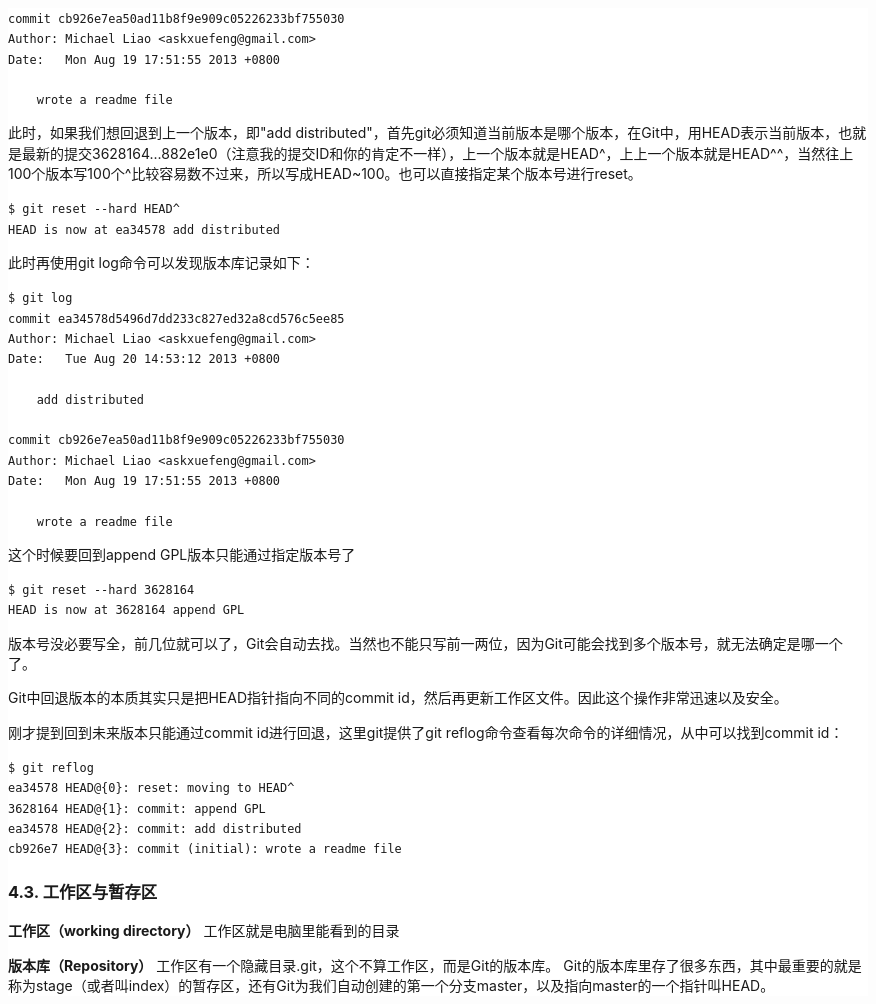 ```
commit cb926e7ea50ad11b8f9e909c05226233bf755030
Author: Michael Liao <askxuefeng@gmail.com>
Date:   Mon Aug 19 17:51:55 2013 +0800

    wrote a readme file
```

此时，如果我们想回退到上一个版本，即"add distributed"，首先git必须知道当前版本是哪个版本，在Git中，用HEAD表示当前版本，也就是最新的提交3628164...882e1e0（注意我的提交ID和你的肯定不一样），上一个版本就是HEAD^，上上一个版本就是HEAD^^，当然往上100个版本写100个^比较容易数不过来，所以写成HEAD~100。也可以直接指定某个版本号进行reset。
```
$ git reset --hard HEAD^
HEAD is now at ea34578 add distributed
```
此时再使用git log命令可以发现版本库记录如下：
```
$ git log
commit ea34578d5496d7dd233c827ed32a8cd576c5ee85
Author: Michael Liao <askxuefeng@gmail.com>
Date:   Tue Aug 20 14:53:12 2013 +0800

    add distributed

commit cb926e7ea50ad11b8f9e909c05226233bf755030
Author: Michael Liao <askxuefeng@gmail.com>
Date:   Mon Aug 19 17:51:55 2013 +0800

    wrote a readme file
```
这个时候要回到append GPL版本只能通过指定版本号了
```
$ git reset --hard 3628164
HEAD is now at 3628164 append GPL
```
版本号没必要写全，前几位就可以了，Git会自动去找。当然也不能只写前一两位，因为Git可能会找到多个版本号，就无法确定是哪一个了。

Git中回退版本的本质其实只是把HEAD指针指向不同的commit id，然后再更新工作区文件。因此这个操作非常迅速以及安全。

刚才提到回到未来版本只能通过commit id进行回退，这里git提供了git reflog命令查看每次命令的详细情况，从中可以找到commit id：
```
$ git reflog
ea34578 HEAD@{0}: reset: moving to HEAD^
3628164 HEAD@{1}: commit: append GPL
ea34578 HEAD@{2}: commit: add distributed
cb926e7 HEAD@{3}: commit (initial): wrote a readme file
```

### 4.3. 工作区与暂存区

**工作区（working directory）**
工作区就是电脑里能看到的目录

**版本库（Repository）**
工作区有一个隐藏目录.git，这个不算工作区，而是Git的版本库。
Git的版本库里存了很多东西，其中最重要的就是称为stage（或者叫index）的暂存区，还有Git为我们自动创建的第一个分支master，以及指向master的一个指针叫HEAD。
